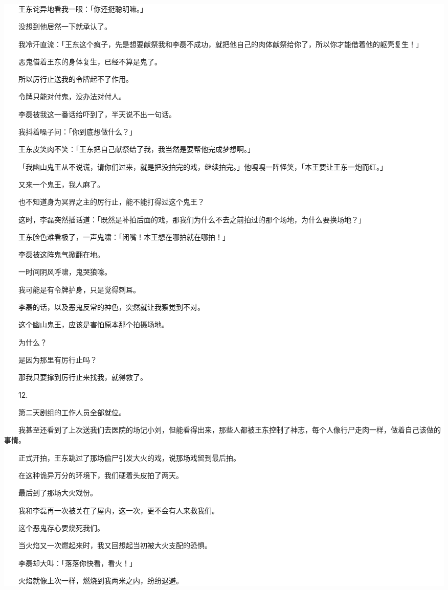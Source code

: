 &emsp;&emsp;王东诧异地看我一眼：「你还挺聪明嘛。」  
  
&emsp;&emsp;没想到他居然一下就承认了。  
  
&emsp;&emsp;我冷汗直流：「王东这个疯子，先是想要献祭我和李磊不成功，就把他自己的肉体献祭给你了，所以你才能借着他的躯壳复生！」  
  
&emsp;&emsp;恶鬼借着王东的身体复生，已经不算是鬼了。  
  
&emsp;&emsp;所以厉行止送我的令牌起不了作用。  
  
&emsp;&emsp;令牌只能对付鬼，没办法对付人。  
  
&emsp;&emsp;李磊被我这一番话给吓到了，半天说不出一句话。  
  
&emsp;&emsp;我抖着嗓子问：「你到底想做什么？」  
  
&emsp;&emsp;王东皮笑肉不笑：「王东把自己献祭给了我，我当然是要帮他完成梦想啊。」  
  
&emsp;&emsp;「我幽山鬼王从不说谎，请你们过来，就是把没拍完的戏，继续拍完。」他嘎嘎一阵怪笑，「本王要让王东一炮而红。」  
  
&emsp;&emsp;又来一个鬼王，我人麻了。  
  
&emsp;&emsp;也不知道身为冥界之主的厉行止，能不能打得过这个鬼王？  
  
&emsp;&emsp;这时，李磊突然插话道：「既然是补拍后面的戏，那我们为什么不去之前拍过的那个场地，为什么要换场地？」  
  
&emsp;&emsp;王东脸色难看极了，一声鬼啸：「闭嘴！本王想在哪拍就在哪拍！」  
  
&emsp;&emsp;李磊被这阵鬼气掀翻在地。  
  
&emsp;&emsp;一时间阴风呼啸，鬼哭狼嚎。  
  
&emsp;&emsp;我可能是有令牌护身，只是觉得刺耳。  
  
&emsp;&emsp;李磊的话，以及恶鬼反常的神色，突然就让我察觉到不对。  
  
&emsp;&emsp;这个幽山鬼王，应该是害怕原本那个拍摄场地。  
  
&emsp;&emsp;为什么？  
  
&emsp;&emsp;是因为那里有厉行止吗？  
  
&emsp;&emsp;那我只要撑到厉行止来找我，就得救了。  
  
&emsp;&emsp;12.  
  
&emsp;&emsp;第二天剧组的工作人员全部就位。  
  
&emsp;&emsp;我甚至还看到了上次送我们去医院的场记小刘，但能看得出来，那些人都被王东控制了神志，每个人像行尸走肉一样，做着自己该做的事情。  
  
&emsp;&emsp;正式开拍，王东跳过了那场偷尸引发大火的戏，说那场戏留到最后拍。  
  
&emsp;&emsp;在这种诡异万分的环境下，我们硬着头皮拍了两天。  
  
&emsp;&emsp;最后到了那场大火戏份。  
  
&emsp;&emsp;我和李磊再一次被关在了屋内，这一次，更不会有人来救我们。  
  
&emsp;&emsp;这个恶鬼存心要烧死我们。  
  
&emsp;&emsp;当火焰又一次燃起来时，我又回想起当初被大火支配的恐惧。  
  
&emsp;&emsp;李磊却大叫：「落落你快看，看火！」  
  
&emsp;&emsp;火焰就像上次一样，燃烧到我两米之内，纷纷退避。  
  